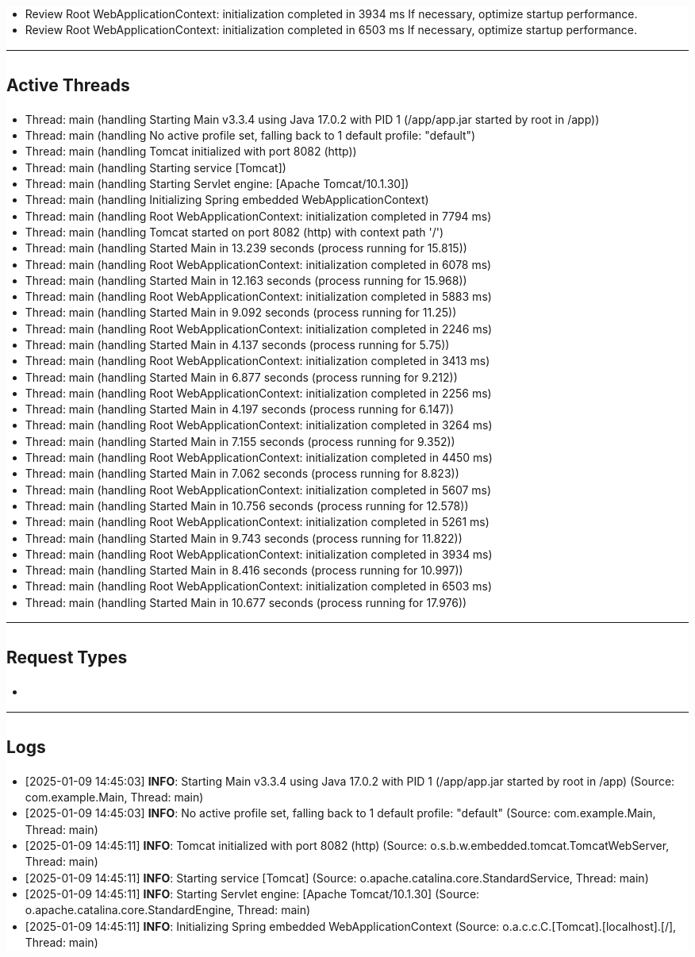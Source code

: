 - Review Root WebApplicationContext: initialization completed in 3934 ms If necessary, optimize startup performance.
- Review Root WebApplicationContext: initialization completed in 6503 ms If necessary, optimize startup performance.

---

## Active Threads
- Thread: main (handling Starting Main v3.3.4 using Java 17.0.2 with PID 1 (/app/app.jar started by root in /app))
- Thread: main (handling No active profile set, falling back to 1 default profile: "default")
- Thread: main (handling Tomcat initialized with port 8082 (http))
- Thread: main (handling Starting service [Tomcat])
- Thread: main (handling Starting Servlet engine: [Apache Tomcat/10.1.30])
- Thread: main (handling Initializing Spring embedded WebApplicationContext)
- Thread: main (handling Root WebApplicationContext: initialization completed in 7794 ms)
- Thread: main (handling Tomcat started on port 8082 (http) with context path '/')
- Thread: main (handling Started Main in 13.239 seconds (process running for 15.815))
- Thread: main (handling Root WebApplicationContext: initialization completed in 6078 ms)
- Thread: main (handling Started Main in 12.163 seconds (process running for 15.968))
- Thread: main (handling Root WebApplicationContext: initialization completed in 5883 ms)
- Thread: main (handling Started Main in 9.092 seconds (process running for 11.25))
- Thread: main (handling Root WebApplicationContext: initialization completed in 2246 ms)
- Thread: main (handling Started Main in 4.137 seconds (process running for 5.75))
- Thread: main (handling Root WebApplicationContext: initialization completed in 3413 ms)
- Thread: main (handling Started Main in 6.877 seconds (process running for 9.212))
- Thread: main (handling Root WebApplicationContext: initialization completed in 2256 ms)
- Thread: main (handling Started Main in 4.197 seconds (process running for 6.147))
- Thread: main (handling Root WebApplicationContext: initialization completed in 3264 ms)
- Thread: main (handling Started Main in 7.155 seconds (process running for 9.352))
- Thread: main (handling Root WebApplicationContext: initialization completed in 4450 ms)
- Thread: main (handling Started Main in 7.062 seconds (process running for 8.823))
- Thread: main (handling Root WebApplicationContext: initialization completed in 5607 ms)
- Thread: main (handling Started Main in 10.756 seconds (process running for 12.578))
- Thread: main (handling Root WebApplicationContext: initialization completed in 5261 ms)
- Thread: main (handling Started Main in 9.743 seconds (process running for 11.822))
- Thread: main (handling Root WebApplicationContext: initialization completed in 3934 ms)
- Thread: main (handling Started Main in 8.416 seconds (process running for 10.997))
- Thread: main (handling Root WebApplicationContext: initialization completed in 6503 ms)
- Thread: main (handling Started Main in 10.677 seconds (process running for 17.976))

---

## Request Types
- 

---

## Logs
- [2025-01-09 14:45:03] **INFO**: Starting Main v3.3.4 using Java 17.0.2 with PID 1 (/app/app.jar started by root in /app) (Source: com.example.Main, Thread: main)
- [2025-01-09 14:45:03] **INFO**: No active profile set, falling back to 1 default profile: "default" (Source: com.example.Main, Thread: main)
- [2025-01-09 14:45:11] **INFO**: Tomcat initialized with port 8082 (http) (Source: o.s.b.w.embedded.tomcat.TomcatWebServer, Thread: main)
- [2025-01-09 14:45:11] **INFO**: Starting service [Tomcat] (Source: o.apache.catalina.core.StandardService, Thread: main)
- [2025-01-09 14:45:11] **INFO**: Starting Servlet engine: [Apache Tomcat/10.1.30] (Source: o.apache.catalina.core.StandardEngine, Thread: main)
- [2025-01-09 14:45:11] **INFO**: Initializing Spring embedded WebApplicationContext (Source: o.a.c.c.C.[Tomcat].[localhost].[/], Thread: main)